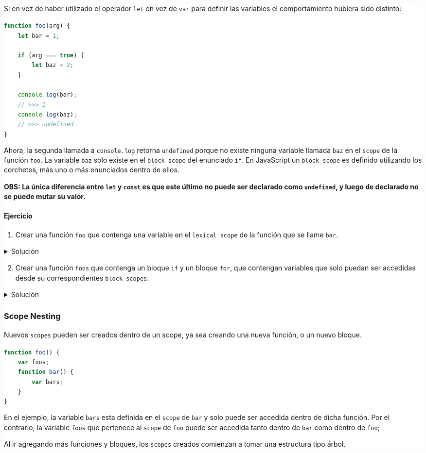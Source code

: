 Si en vez de haber utilizado el operador `let` en vez de `var` para definir las variables el comportamiento hubiera sido distinto:

```javascript
function foo(arg) {
    let bar = 1;

    if (arg === true) {
        let baz = 2;
    }
    
    console.log(bar);
    // >>> 1
    console.log(baz);
    // >>> undefined
}
```

Ahora, la segunda llamada a `console.log` retorna `undefined` porque no existe nínguna variable llamada `baz` en el `scope` de la función `foo`. La variable `baz` solo existe en el `block scope` del enunciado `if`. En JavaScript un `block scope` es definido utilizando los corchetes, más uno o más enunciados dentro de ellos.

**OBS: La única diferencia entre `let` y `const` es que este último no puede ser declarado como `undefined`, y luego de declarado no se puede mutar su valor.**

#### Ejercicio

1. Crear una función `foo` que contenga una variable en el `lexical scope` de la función que se llame `bar`. 

<details><summary>Solución</summary></details>

2. Crear una función `foos` que contenga un bloque `if` y un bloque `for`, que contengan variables que solo puedan ser accedidas desde su correspondientes `block scopes`.

<details><summary>Solución</summary></details>

### Scope Nesting

Nuevos `scopes` pueden ser creados dentro de un scope, ya sea creando una nueva función, o un nuevo bloque.

```javascript
function foo() {
    var foos;
    function bar() {
        var bars;
    }
}
```

En el ejemplo, la variable `bars` esta definida en el `scope` de `bar` y solo puede ser accedida dentro de dicha función. Por el contrario, la variable `foos` que pertenece al `scope` de `foo` puede ser accedida tanto dentro de `bar` como dentro de `foo`;

Al ir agregando más funciones y bloques, los `scopes` creados comienzan a tomar una estructura tipo árbol.
